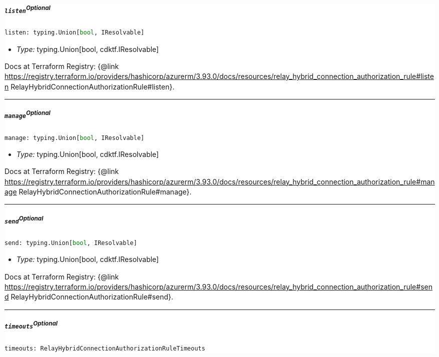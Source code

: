 
##### `listen`<sup>Optional</sup> <a name="listen" id="@cdktf/provider-azurerm.relayHybridConnectionAuthorizationRule.RelayHybridConnectionAuthorizationRuleConfig.property.listen"></a>

```python
listen: typing.Union[bool, IResolvable]
```

- *Type:* typing.Union[bool, cdktf.IResolvable]

Docs at Terraform Registry: {@link https://registry.terraform.io/providers/hashicorp/azurerm/3.93.0/docs/resources/relay_hybrid_connection_authorization_rule#listen RelayHybridConnectionAuthorizationRule#listen}.

---

##### `manage`<sup>Optional</sup> <a name="manage" id="@cdktf/provider-azurerm.relayHybridConnectionAuthorizationRule.RelayHybridConnectionAuthorizationRuleConfig.property.manage"></a>

```python
manage: typing.Union[bool, IResolvable]
```

- *Type:* typing.Union[bool, cdktf.IResolvable]

Docs at Terraform Registry: {@link https://registry.terraform.io/providers/hashicorp/azurerm/3.93.0/docs/resources/relay_hybrid_connection_authorization_rule#manage RelayHybridConnectionAuthorizationRule#manage}.

---

##### `send`<sup>Optional</sup> <a name="send" id="@cdktf/provider-azurerm.relayHybridConnectionAuthorizationRule.RelayHybridConnectionAuthorizationRuleConfig.property.send"></a>

```python
send: typing.Union[bool, IResolvable]
```

- *Type:* typing.Union[bool, cdktf.IResolvable]

Docs at Terraform Registry: {@link https://registry.terraform.io/providers/hashicorp/azurerm/3.93.0/docs/resources/relay_hybrid_connection_authorization_rule#send RelayHybridConnectionAuthorizationRule#send}.

---

##### `timeouts`<sup>Optional</sup> <a name="timeouts" id="@cdktf/provider-azurerm.relayHybridConnectionAuthorizationRule.RelayHybridConnectionAuthorizationRuleConfig.property.timeouts"></a>

```python
timeouts: RelayHybridConnectionAuthorizationRuleTimeouts
```
